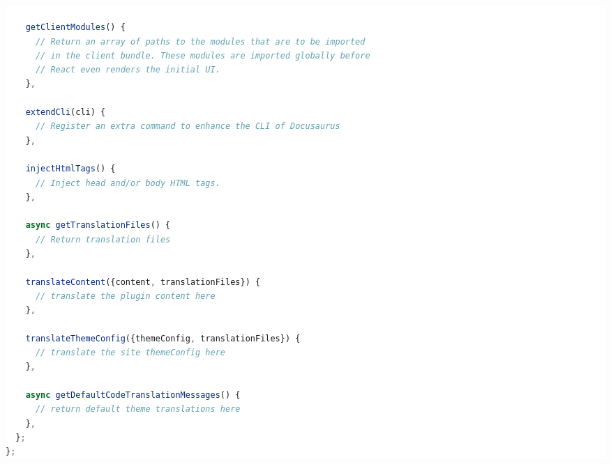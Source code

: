 ```jsx

    getClientModules() {
      // Return an array of paths to the modules that are to be imported
      // in the client bundle. These modules are imported globally before
      // React even renders the initial UI.
    },

    extendCli(cli) {
      // Register an extra command to enhance the CLI of Docusaurus
    },

    injectHtmlTags() {
      // Inject head and/or body HTML tags.
    },

    async getTranslationFiles() {
      // Return translation files
    },

    translateContent({content, translationFiles}) {
      // translate the plugin content here
    },

    translateThemeConfig({themeConfig, translationFiles}) {
      // translate the site themeConfig here
    },

    async getDefaultCodeTranslationMessages() {
      // return default theme translations here
    },
  };
};
```
